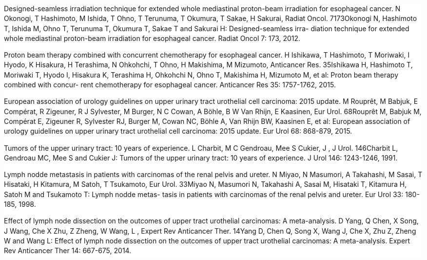 Designed-seamless irradiation technique for extended whole mediastinal proton-beam irradiation for esophageal cancer. N Okonogi, T Hashimoto, M Ishida, T Ohno, T Terunuma, T Okumura, T Sakae, H Sakurai, Radiat Oncol. 7173Okonogi N, Hashimoto T, Ishida M, Ohno T, Terunuma T, Okumura T, Sakae T and Sakurai H: Designed-seamless irra- diation technique for extended whole mediastinal proton-beam irradiation for esophageal cancer. Radiat Oncol 7: 173, 2012.

Proton beam therapy combined with concurrent chemotherapy for esophageal cancer. H Ishikawa, T Hashimoto, T Moriwaki, I Hyodo, K Hisakura, H Terashima, N Ohkohchi, T Ohno, H Makishima, M Mizumoto, Anticancer Res. 35Ishikawa H, Hashimoto T, Moriwaki T, Hyodo I, Hisakura K, Terashima H, Ohkohchi N, Ohno T, Makishima H, Mizumoto M, et al: Proton beam therapy combined with concur- rent chemotherapy for esophageal cancer. Anticancer Res 35: 1757-1762, 2015.

European association of urology guidelines on upper urinary tract urothelial cell carcinoma: 2015 update. M Rouprêt, M Babjuk, E Compérat, R Zigeuner, R J Sylvester, M Burger, N C Cowan, A Böhle, B W Van Rhijn, E Kaasinen, Eur Urol. 68Rouprêt M, Babjuk M, Compérat E, Zigeuner R, Sylvester RJ, Burger M, Cowan NC, Böhle A, Van Rhijn BW, Kaasinen E, et al: European association of urology guidelines on upper urinary tract urothelial cell carcinoma: 2015 update. Eur Urol 68: 868-879, 2015.

Tumors of the upper urinary tract: 10 years of experience. L Charbit, M C Gendroau, Mee S Cukier, J , J Urol. 146Charbit L, Gendroau MC, Mee S and Cukier J: Tumors of the upper urinary tract: 10 years of experience. J Urol 146: 1243-1246, 1991.

Lymph nodde metastasis in patients with carcinomas of the renal pelvis and ureter. N Miyao, N Masumori, A Takahashi, M Sasai, T Hisataki, H Kitamura, M Satoh, T Tsukamoto, Eur Urol. 33Miyao N, Masumori N, Takahashi A, Sasai M, Hisataki T, Kitamura H, Satoh M and Tsukamoto T: Lymph nodde metas- tasis in patients with carcinomas of the renal pelvis and ureter. Eur Urol 33: 180-185, 1998.

Effect of lymph node dissection on the outcomes of upper tract urothelial carcinomas: A meta-analysis. D Yang, Q Chen, X Song, J Wang, Che X Zhu, Z Zheng, W Wang, L , Expert Rev Anticancer Ther. 14Yang D, Chen Q, Song X, Wang J, Che X, Zhu Z, Zheng W and Wang L: Effect of lymph node dissection on the outcomes of upper tract urothelial carcinomas: A meta-analysis. Expert Rev Anticancer Ther 14: 667-675, 2014.